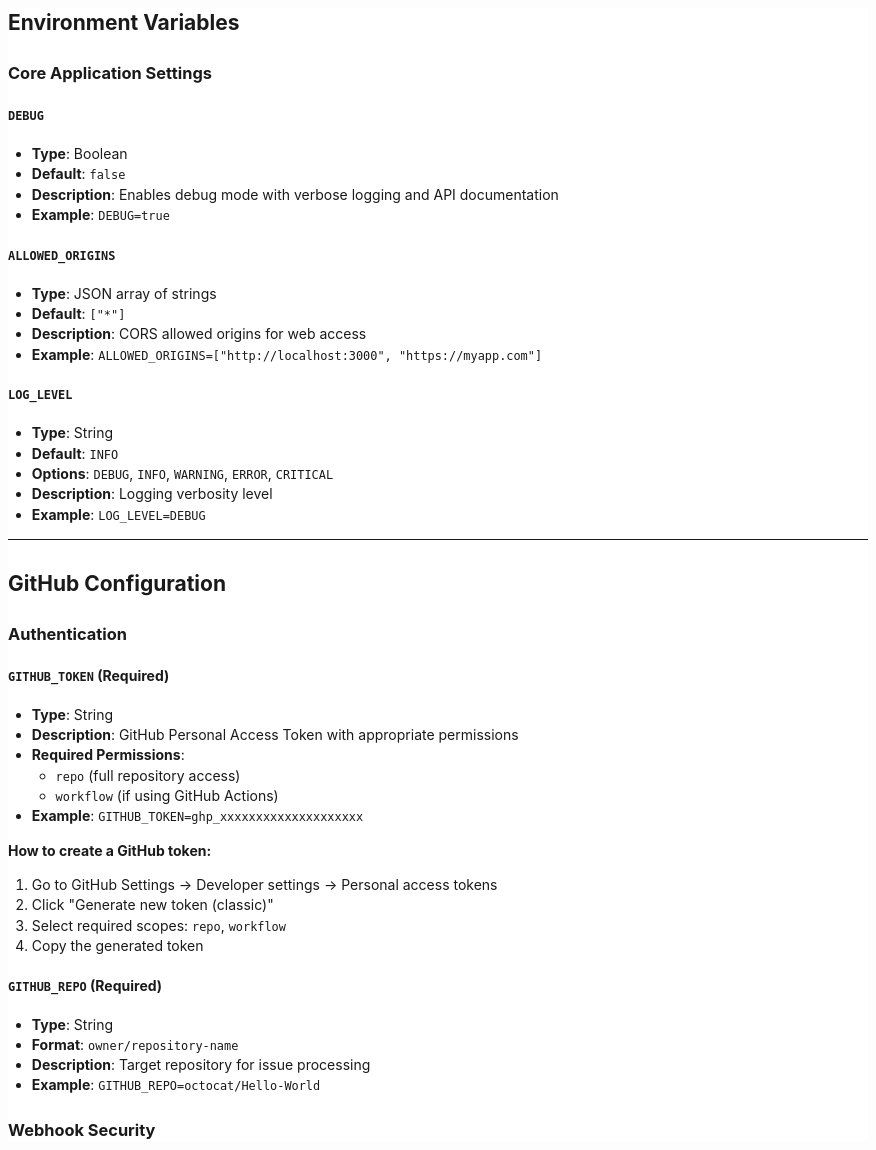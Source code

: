 
## Environment Variables

### Core Application Settings

#### `DEBUG`
- **Type**: Boolean
- **Default**: `false`
- **Description**: Enables debug mode with verbose logging and API documentation
- **Example**: `DEBUG=true`

#### `ALLOWED_ORIGINS`
- **Type**: JSON array of strings
- **Default**: `["*"]`
- **Description**: CORS allowed origins for web access
- **Example**: `ALLOWED_ORIGINS=["http://localhost:3000", "https://myapp.com"]`

#### `LOG_LEVEL`
- **Type**: String
- **Default**: `INFO`
- **Options**: `DEBUG`, `INFO`, `WARNING`, `ERROR`, `CRITICAL`
- **Description**: Logging verbosity level
- **Example**: `LOG_LEVEL=DEBUG`

---

## GitHub Configuration

### Authentication

#### `GITHUB_TOKEN` (Required)
- **Type**: String
- **Description**: GitHub Personal Access Token with appropriate permissions
- **Required Permissions**:
  - `repo` (full repository access)
  - `workflow` (if using GitHub Actions)
- **Example**: `GITHUB_TOKEN=ghp_xxxxxxxxxxxxxxxxxxxx`

**How to create a GitHub token:**
1. Go to GitHub Settings → Developer settings → Personal access tokens
2. Click "Generate new token (classic)"
3. Select required scopes: `repo`, `workflow`
4. Copy the generated token

#### `GITHUB_REPO` (Required)
- **Type**: String
- **Format**: `owner/repository-name`
- **Description**: Target repository for issue processing
- **Example**: `GITHUB_REPO=octocat/Hello-World`

### Webhook Security

